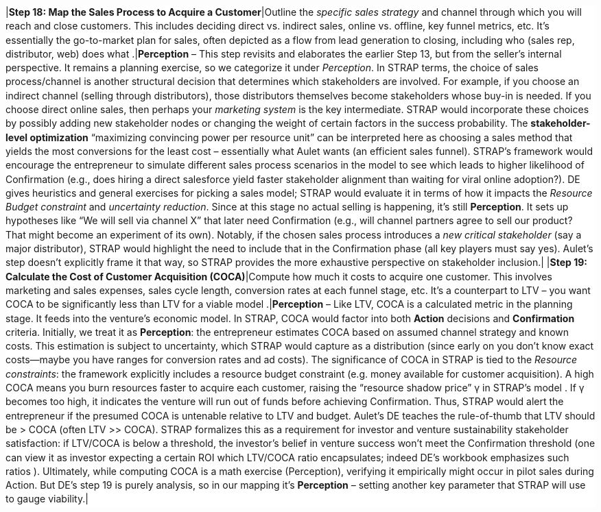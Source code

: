 |**Step 18: Map the Sales Process to Acquire a Customer**|Outline the _specific sales strategy_ and channel through which you will reach and close customers. This includes deciding direct vs. indirect sales, online vs. offline, key funnel metrics, etc. It’s essentially the go-to-market plan for sales, often depicted as a flow from lead generation to closing, including who (sales rep, distributor, web) does what .|**Perception** – This step revisits and elaborates the earlier Step 13, but from the seller’s internal perspective. It remains a planning exercise, so we categorize it under _Perception_. In STRAP terms, the choice of sales process/channel is another structural decision that determines which stakeholders are involved. For example, if you choose an indirect channel (selling through distributors), those distributors themselves become stakeholders whose buy-in is needed. If you choose direct online sales, then perhaps your _marketing system_ is the key intermediate. STRAP would incorporate these choices by possibly adding new stakeholder nodes or changing the weight of certain factors in the success probability. The **stakeholder-level optimization** “maximizing convincing power per resource unit” can be interpreted here as choosing a sales method that yields the most conversions for the least cost – essentially what Aulet wants (an efficient sales funnel). STRAP’s framework would encourage the entrepreneur to simulate different sales process scenarios in the model to see which leads to higher likelihood of Confirmation (e.g., does hiring a direct salesforce yield faster stakeholder alignment than waiting for viral online adoption?). DE gives heuristics and general exercises for picking a sales model; STRAP would evaluate it in terms of how it impacts the _Resource Budget constraint_ and _uncertainty reduction_. Since at this stage no actual selling is happening, it’s still **Perception**. It sets up hypotheses like “We will sell via channel X” that later need Confirmation (e.g., will channel partners agree to sell our product? That might become an experiment of its own). Notably, if the chosen sales process introduces a _new critical stakeholder_ (say a major distributor), STRAP would highlight the need to include that in the Confirmation phase (all key players must say yes). Aulet’s step doesn’t explicitly frame it that way, so STRAP provides the more exhaustive perspective on stakeholder inclusion.|
|**Step 19: Calculate the Cost of Customer Acquisition (COCA)**|Compute how much it costs to acquire one customer. This involves marketing and sales expenses, sales cycle length, conversion rates at each funnel stage, etc. It’s a counterpart to LTV – you want COCA to be significantly less than LTV for a viable model .|**Perception** – Like LTV, COCA is a calculated metric in the planning stage. It feeds into the venture’s economic model. In STRAP, COCA would factor into both **Action** decisions and **Confirmation** criteria. Initially, we treat it as **Perception**: the entrepreneur estimates COCA based on assumed channel strategy and known costs. This estimation is subject to uncertainty, which STRAP would capture as a distribution (since early on you don’t know exact costs—maybe you have ranges for conversion rates and ad costs). The significance of COCA in STRAP is tied to the _Resource constraints_: the framework explicitly includes a resource budget constraint (e.g. money available for customer acquisition). A high COCA means you burn resources faster to acquire each customer, raising the “resource shadow price” γ in STRAP’s model . If γ becomes too high, it indicates the venture will run out of funds before achieving Confirmation. Thus, STRAP would alert the entrepreneur if the presumed COCA is untenable relative to LTV and budget. Aulet’s DE teaches the rule-of-thumb that LTV should be > COCA (often LTV >> COCA). STRAP formalizes this as a requirement for investor and venture sustainability stakeholder satisfaction: if LTV/COCA is below a threshold, the investor’s belief in venture success won’t meet the Confirmation threshold (one can view it as investor expecting a certain ROI which LTV/COCA ratio encapsulates; indeed DE’s workbook emphasizes such ratios ). Ultimately, while computing COCA is a math exercise (Perception), verifying it empirically might occur in pilot sales during Action. But DE’s step 19 is purely analysis, so in our mapping it’s **Perception** – setting another key parameter that STRAP will use to gauge viability.|